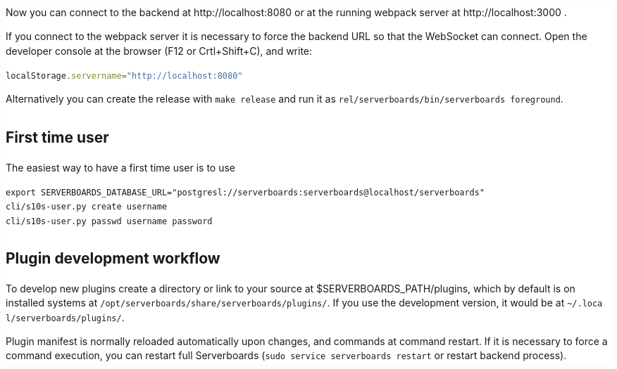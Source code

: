 Now you can connect to the backend at http://localhost:8080 or at the running
webpack server at http://localhost:3000 .

If you connect to the webpack server it is necessary to force the backend URL so
that the WebSocket can connect. Open the developer console at the browser (F12
or Crtl+Shift+C), and write:

```js
localStorage.servername="http://localhost:8080"
```

Alternatively you can create the release with `make release` and run it as
`rel/serverboards/bin/serverboards foreground`.

## First time user

The easiest way to have a first time user is to use

```shell
export SERVERBOARDS_DATABASE_URL="postgresl://serverboards:serverboards@localhost/serverboards"
cli/s10s-user.py create username
cli/s10s-user.py passwd username password
```

## Plugin development workflow

To develop new plugins create a directory or link to your source at
$SERVERBOARDS_PATH/plugins, which by default is on installed systems at
`/opt/serverboards/share/serverboards/plugins/`. If you use the development
version, it would be at `~/.local/serverboards/plugins/`.

Plugin manifest is normally reloaded automatically upon changes, and commands at
command restart. If it is necessary to force a command execution, you can
restart full Serverboards (`sudo service serverboards restart` or restart
backend process).
